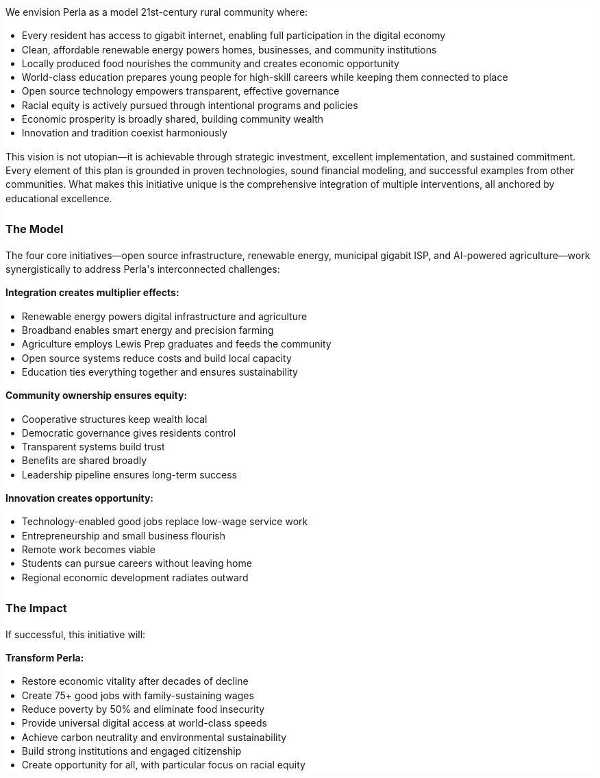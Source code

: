 We envision Perla as a model 21st-century rural community where:

- Every resident has access to gigabit internet, enabling full participation in the digital economy
- Clean, affordable renewable energy powers homes, businesses, and community institutions
- Locally produced food nourishes the community and creates economic opportunity
- World-class education prepares young people for high-skill careers while keeping them connected to place
- Open source technology empowers transparent, effective governance
- Racial equity is actively pursued through intentional programs and policies
- Economic prosperity is broadly shared, building community wealth
- Innovation and tradition coexist harmoniously

This vision is not utopian—it is achievable through strategic investment, excellent implementation, and sustained commitment. Every element of this plan is grounded in proven technologies, sound financial modeling, and successful examples from other communities. What makes this initiative unique is the comprehensive integration of multiple interventions, all anchored by educational excellence.

### The Model

The four core initiatives—open source infrastructure, renewable energy, municipal gigabit ISP, and AI-powered agriculture—work synergistically to address Perla's interconnected challenges:

**Integration creates multiplier effects:**
- Renewable energy powers digital infrastructure and agriculture
- Broadband enables smart energy and precision farming
- Agriculture employs Lewis Prep graduates and feeds the community
- Open source systems reduce costs and build local capacity
- Education ties everything together and ensures sustainability

**Community ownership ensures equity:**
- Cooperative structures keep wealth local
- Democratic governance gives residents control
- Transparent systems build trust
- Benefits are shared broadly
- Leadership pipeline ensures long-term success

**Innovation creates opportunity:**
- Technology-enabled good jobs replace low-wage service work
- Entrepreneurship and small business flourish
- Remote work becomes viable
- Students can pursue careers without leaving home
- Regional economic development radiates outward

### The Impact

If successful, this initiative will:

**Transform Perla:**
- Restore economic vitality after decades of decline
- Create 75+ good jobs with family-sustaining wages
- Reduce poverty by 50% and eliminate food insecurity
- Provide universal digital access at world-class speeds
- Achieve carbon neutrality and environmental sustainability
- Build strong institutions and engaged citizenship
- Create opportunity for all, with particular focus on racial equity
